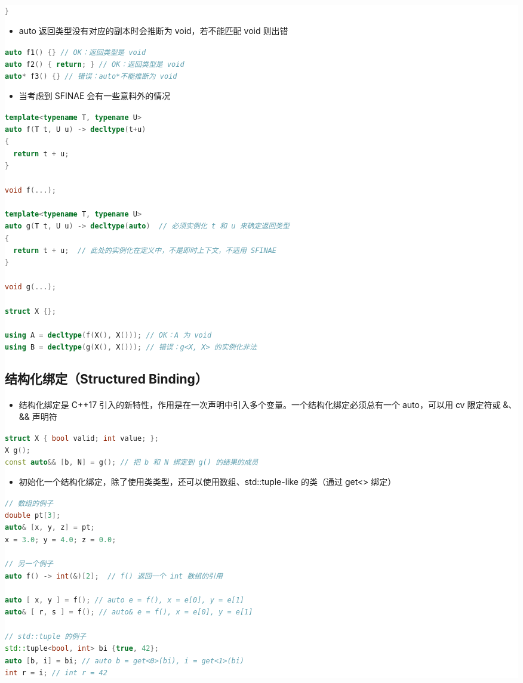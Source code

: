 ```cpp
}
```

* auto 返回类型没有对应的副本时会推断为 void，若不能匹配 void 则出错

```cpp
auto f1() {} // OK：返回类型是 void
auto f2() { return; } // OK：返回类型是 void
auto* f3() {} // 错误：auto*不能推断为 void
```

* 当考虑到 SFINAE 会有一些意料外的情况

```cpp
template<typename T, typename U>
auto f(T t, U u) -> decltype(t+u)
{
  return t + u;
}

void f(...);

template<typename T, typename U>
auto g(T t, U u) -> decltype(auto)  // 必须实例化 t 和 u 来确定返回类型
{
  return t + u;  // 此处的实例化在定义中，不是即时上下文，不适用 SFINAE
}

void g(...);

struct X {};

using A = decltype(f(X(), X())); // OK：A 为 void
using B = decltype(g(X(), X())); // 错误：g<X, X> 的实例化非法
```

## 结构化绑定（Structured Binding）

* 结构化绑定是 C++17 引入的新特性，作用是在一次声明中引入多个变量。一个结构化绑定必须总有一个 auto，可以用 cv 限定符或 &、&& 声明符

```cpp
struct X { bool valid; int value; };
X g();
const auto&& [b, N] = g(); // 把 b 和 N 绑定到 g() 的结果的成员
```

* 初始化一个结构化绑定，除了使用类类型，还可以使用数组、std::tuple-like 的类（通过 get<> 绑定）

```cpp
// 数组的例子
double pt[3];
auto& [x, y, z] = pt;
x = 3.0; y = 4.0; z = 0.0;

// 另一个例子
auto f() -> int(&)[2];  // f() 返回一个 int 数组的引用

auto [ x, y ] = f(); // auto e = f(), x = e[0], y = e[1]
auto& [ r, s ] = f(); // auto& e = f(), x = e[0], y = e[1]

// std::tuple 的例子
std::tuple<bool, int> bi {true, 42};
auto [b, i] = bi; // auto b = get<0>(bi), i = get<1>(bi)
int r = i; // int r = 42
```
